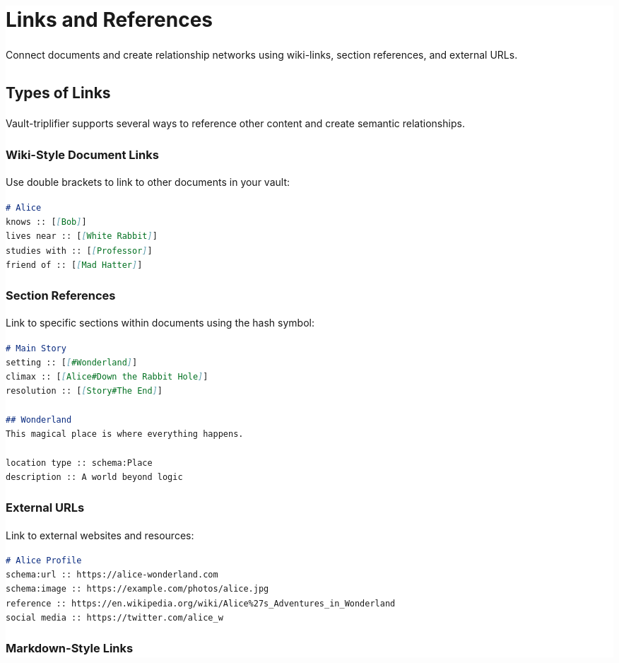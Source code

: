 # Links and References

Connect documents and create relationship networks using wiki-links, section references, and external URLs.

## Types of Links

Vault-triplifier supports several ways to reference other content and create semantic relationships.

### Wiki-Style Document Links

Use double brackets to link to other documents in your vault:

```markdown
# Alice
knows :: [[Bob]]
lives near :: [[White Rabbit]]
studies with :: [[Professor]]
friend of :: [[Mad Hatter]]
```

### Section References

Link to specific sections within documents using the hash symbol:

```markdown
# Main Story
setting :: [[#Wonderland]]
climax :: [[Alice#Down the Rabbit Hole]]
resolution :: [[Story#The End]]

## Wonderland
This magical place is where everything happens.

location type :: schema:Place
description :: A world beyond logic
```

### External URLs

Link to external websites and resources:

```markdown
# Alice Profile
schema:url :: https://alice-wonderland.com
schema:image :: https://example.com/photos/alice.jpg
reference :: https://en.wikipedia.org/wiki/Alice%27s_Adventures_in_Wonderland
social media :: https://twitter.com/alice_w
```

### Markdown-Style Links

